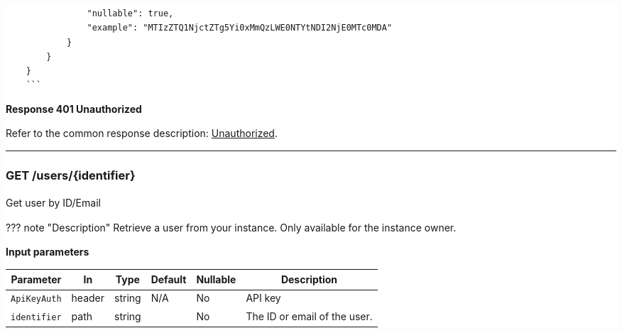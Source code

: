                     "nullable": true,
                    "example": "MTIzZTQ1NjctZTg5Yi0xMmQzLWE0NTYtNDI2NjE0MTc0MDA"
                }
            }
        }
        ```



<p class="response-title">
    <strong>Response <span class="response-code code-401">401</span>&nbsp;<span class="status-phrase">Unauthorized</span></strong>
</p>
<div class="common-response"><p>Refer to the common response description: <a href="#unauthorized" class="ref-link">Unauthorized</a>.</p></div>

<hr class="operation-separator" />

### <span class="http-get">GET</span> /users/<span class="route-param">{identifier}</span>
Get user by ID/Email

??? note "Description"
    Retrieve a user from your instance. Only available for the instance owner.


**Input parameters**

<table>
    <thead>
        <tr>
            <th>Parameter</th>
            <th>In</th>
            <th>Type</th>
            <th>Default</th>
            <th>Nullable</th>
            <th>Description</th>
        </tr>
    </thead>
    <tbody>
        <tr>
            <td class="parameter-name"><code>ApiKeyAuth</code></td>
            <td>header</td>
            <td>string</td>
            <td>N/A</td>
            <td>No</td>
            <td>API key</td>
        </tr>
        <tr>
            <td class="parameter-name"><code>identifier</code></td>
            <td>path</td>
            <td>string</td>
            <td></td>
            <td>No</td>
            <td>The ID or email of the user.</td>
        </tr>
    </tbody>
</table>
